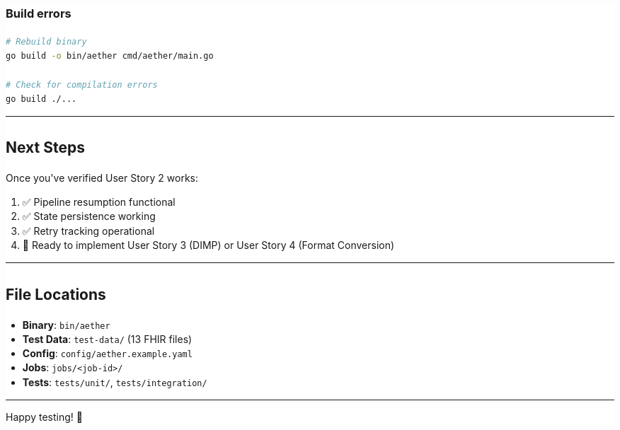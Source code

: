 ### Build errors
```bash
# Rebuild binary
go build -o bin/aether cmd/aether/main.go

# Check for compilation errors
go build ./...
```

---

## Next Steps

Once you've verified User Story 2 works:

1. ✅ Pipeline resumption functional
2. ✅ State persistence working
3. ✅ Retry tracking operational
4. 🚀 Ready to implement User Story 3 (DIMP) or User Story 4 (Format Conversion)

---

## File Locations

- **Binary**: `bin/aether`
- **Test Data**: `test-data/` (13 FHIR files)
- **Config**: `config/aether.example.yaml`
- **Jobs**: `jobs/<job-id>/`
- **Tests**: `tests/unit/`, `tests/integration/`

---

Happy testing! 🎉
